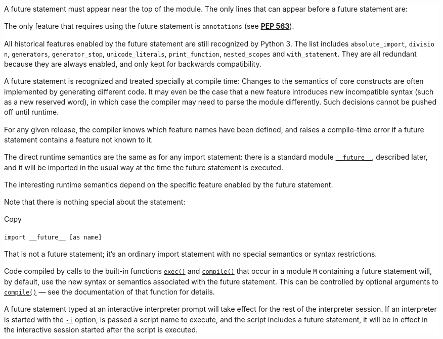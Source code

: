 A future statement must appear near the top of the module. The only lines that
can appear before a future statement are:

The only feature that requires using the future statement is
`annotations` (see [**PEP 563**](https://peps.python.org/pep-0563/)).

All historical features enabled by the future statement are still recognized
by Python 3. The list includes `absolute_import`, `division`,
`generators`, `generator_stop`, `unicode_literals`,
`print_function`, `nested_scopes` and `with_statement`. They are
all redundant because they are always enabled, and only kept for
backwards compatibility.

A future statement is recognized and treated specially at compile time: Changes
to the semantics of core constructs are often implemented by generating
different code. It may even be the case that a new feature introduces new
incompatible syntax (such as a new reserved word), in which case the compiler
may need to parse the module differently. Such decisions cannot be pushed off
until runtime.

For any given release, the compiler knows which feature names have been defined,
and raises a compile-time error if a future statement contains a feature not
known to it.

The direct runtime semantics are the same as for any import statement: there is
a standard module [`__future__`](../library/__future__.html#module-__future__ "__future__: Future statement definitions"), described later, and it will be imported in
the usual way at the time the future statement is executed.

The interesting runtime semantics depend on the specific feature enabled by the
future statement.

Note that there is nothing special about the statement:

Copy

```
import __future__ [as name]

```

That is not a future statement; it’s an ordinary import statement with no
special semantics or syntax restrictions.

Code compiled by calls to the built-in functions [`exec()`](../library/functions.html#exec "exec") and [`compile()`](../library/functions.html#compile "compile")
that occur in a module `M` containing a future statement will, by default,
use the new syntax or semantics associated with the future statement. This can
be controlled by optional arguments to [`compile()`](../library/functions.html#compile "compile") — see the documentation
of that function for details.

A future statement typed at an interactive interpreter prompt will take effect
for the rest of the interpreter session. If an interpreter is started with the
[`-i`](../using/cmdline.html#cmdoption-i) option, is passed a script name to execute, and the script includes
a future statement, it will be in effect in the interactive session started
after the script is executed.
